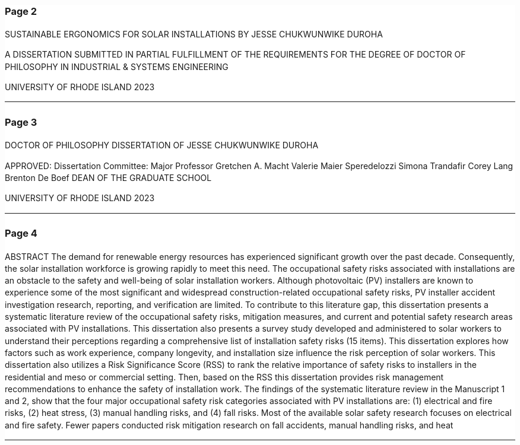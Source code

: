 

### Page 2

SUSTAINABLE ERGONOMICS FOR SOLAR INSTALLATIONS 
BY 
JESSE CHUKWUNWIKE DUROHA 

A DISSERTATION SUBMITTED IN PARTIAL FULFILLMENT OF THE 
REQUIREMENTS FOR THE DEGREE OF 
DOCTOR OF PHILOSOPHY 
IN 
INDUSTRIAL & SYSTEMS ENGINEERING 

UNIVERSITY OF RHODE ISLAND 
2023

---


### Page 3

DOCTOR OF PHILOSOPHY DISSERTATION 
OF 
JESSE CHUKWUNWIKE DUROHA 

APPROVED: 
Dissertation Committee: 
Major Professor Gretchen A. Macht 
 Valerie Maier Speredelozzi 
 Simona Trandafir 
 Corey Lang 
 Brenton De Boef 
 DEAN OF THE GRADUATE SCHOOL 

UNIVERSITY OF RHODE ISLAND 
2023

---


### Page 4

ABSTRACT 
The demand for renewable energy resources has experienced significant growth 
over the past decade. Consequently, the solar installation workforce is growing rapidly to 
meet this need. The occupational safety risks associated with installations are an obstacle 
to the safety and well-being of solar installation workers. Although photovoltaic (PV) 
installers are known to experience some of the most significant and widespread 
construction-related occupational safety risks, PV installer accident investigation research, 
reporting, and verification are limited. 
To contribute to this literature gap, this dissertation presents a systematic literature 
review of the occupational safety risks, mitigation measures, and current and potential 
safety research areas associated with PV installations. This dissertation also presents a 
survey study developed and administered to solar workers to understand their perceptions 
regarding a comprehensive list of installation safety risks (15 items). This dissertation 
explores how factors such as work experience, company longevity, and installation size 
influence the risk perception of solar workers. This dissertation also utilizes a Risk 
Significance Score (RSS) to rank the relative importance of safety risks to installers in the 
residential and meso or commercial setting. Then, based on the RSS this dissertation 
provides risk management recommendations to enhance the safety of installation work. 
The findings of the systematic literature review in the Manuscript 1 and 2, show 
that the four major occupational safety risk categories associated with PV installations are: 
(1) electrical and fire risks, (2) heat stress, (3) manual handling risks, and (4) fall risks. 
Most of the available solar safety research focuses on electrical and fire safety. Fewer 
papers conducted risk mitigation research on fall accidents, manual handling risks, and heat

---